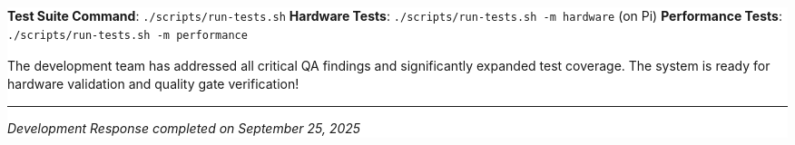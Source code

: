 **Test Suite Command**: `./scripts/run-tests.sh`
**Hardware Tests**: `./scripts/run-tests.sh -m hardware` (on Pi)
**Performance Tests**: `./scripts/run-tests.sh -m performance`

The development team has addressed all critical QA findings and significantly expanded test coverage. The system is ready for hardware validation and quality gate verification!

---

*Development Response completed on September 25, 2025*
